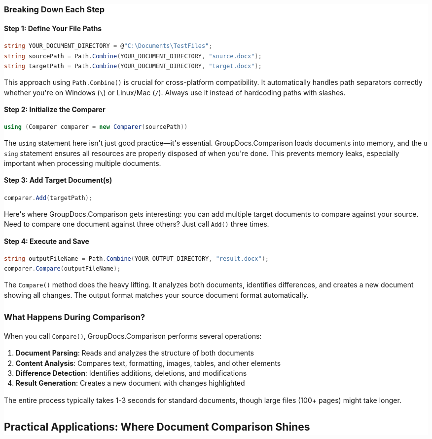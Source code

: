 ### Breaking Down Each Step

**Step 1: Define Your File Paths**

```csharp
string YOUR_DOCUMENT_DIRECTORY = @"C:\Documents\TestFiles";
string sourcePath = Path.Combine(YOUR_DOCUMENT_DIRECTORY, "source.docx");
string targetPath = Path.Combine(YOUR_DOCUMENT_DIRECTORY, "target.docx");
```

This approach using `Path.Combine()` is crucial for cross-platform compatibility. It automatically handles path separators correctly whether you're on Windows (`\`) or Linux/Mac (`/`). Always use it instead of hardcoding paths with slashes.

**Step 2: Initialize the Comparer**

```csharp
using (Comparer comparer = new Comparer(sourcePath))
```

The `using` statement here isn't just good practice—it's essential. GroupDocs.Comparison loads documents into memory, and the `using` statement ensures all resources are properly disposed of when you're done. This prevents memory leaks, especially important when processing multiple documents.

**Step 3: Add Target Document(s)**

```csharp
comparer.Add(targetPath);
```

Here's where GroupDocs.Comparison gets interesting: you can add multiple target documents to compare against your source. Need to compare one document against three others? Just call `Add()` three times.

**Step 4: Execute and Save**

```csharp
string outputFileName = Path.Combine(YOUR_OUTPUT_DIRECTORY, "result.docx");
comparer.Compare(outputFileName);
```

The `Compare()` method does the heavy lifting. It analyzes both documents, identifies differences, and creates a new document showing all changes. The output format matches your source document format automatically.

### What Happens During Comparison?

When you call `Compare()`, GroupDocs.Comparison performs several operations:

1. **Document Parsing**: Reads and analyzes the structure of both documents
2. **Content Analysis**: Compares text, formatting, images, tables, and other elements
3. **Difference Detection**: Identifies additions, deletions, and modifications
4. **Result Generation**: Creates a new document with changes highlighted

The entire process typically takes 1-3 seconds for standard documents, though large files (100+ pages) might take longer.

## Practical Applications: Where Document Comparison Shines
